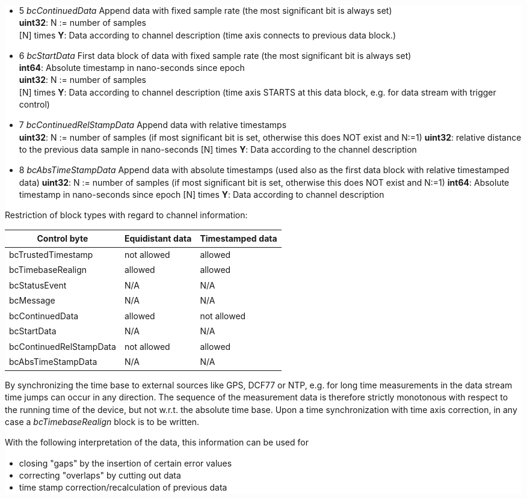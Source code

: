 - 5 *bcContinuedData* Append data with fixed sample rate (the most significant bit is always set)<br>
  **uint32**: N := number of samples<br>
  [N] times **Y**: Data according to channel description (time axis connects to previous data block.)

- 6 *bcStartData* First data block of data with fixed sample rate (the most significant bit is always set)<br>
  **int64**: Absolute timestamp in nano-seconds since epoch<br>
  **uint32**: N := number of samples<br>
  [N] times **Y**: Data according to channel description (time axis STARTS at this data block, e.g. for data stream with trigger control)

- 7 *bcContinuedRelStampData* Append data with relative timestamps<br>
  **uint32**: N := number of samples (if most significant bit is set, otherwise this does NOT exist and N:=1)
  **uint32**: relative distance to the previous data sample in nano-seconds
  [N] times **Y**: Data according to the channel description

- 8 *bcAbsTimeStampData* Append data with absolute timestamps (used also as the first data block with relative timestamped data)
  **uint32**: N := number of samples (if most significant bit is set, otherwise this does NOT exist and N:=1)
  **int64**: Absolute timestamp in nano-seconds since epoch
  [N] times **Y**: Data according to channel description

Restriction of block types with regard to channel information:

| Control byte | Equidistant data | Timestamped data |
|--------------|------------------|------------------|
| bcTrustedTimestamp | not allowed | allowed |
| bcTimebaseRealign | allowed | allowed |
| bcStatusEvent | N/A | N/A |
| bcMessage | N/A | N/A |
| bcContinuedData | allowed | not allowed |
| bcStartData | N/A | N/A |
| bcContinuedRelStampData | not allowed | allowed |
| bcAbsTimeStampData | N/A | N/A |

By synchronizing the time base to external sources like
GPS, DCF77 or NTP, e.g. for long time measurements in the data stream
time jumps can occur in any direction. The sequence of the measurement data
is therefore strictly monotonous with respect to the running time of the device,
but not w.r.t. the absolute time base.
Upon a time synchronization with time axis correction, in any case a
*bcTimebaseRealign* block is to be written.

With the following interpretation of the data, this information can be used for

- closing "gaps" by the insertion of certain error values
- correcting "overlaps" by cutting out data
- time stamp correction/recalculation of previous data
